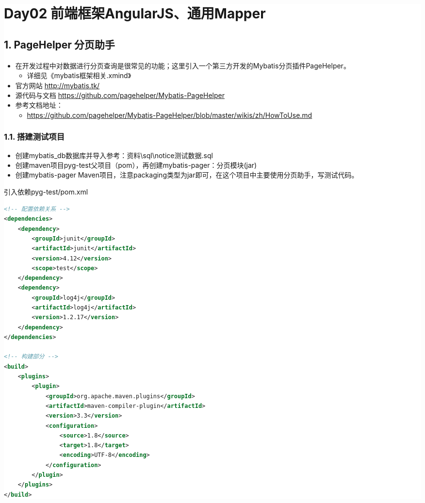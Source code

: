# Day02 前端框架AngularJS、通用Mapper

## 1. PageHelper 分页助手

- 在开发过程中对数据进行分页查询是很常见的功能；这里引入一个第三方开发的Mybatis分页插件PageHelper。
    - 详细见《mybatis框架相关.xmind》
- 官方网站 http://mybatis.tk/
- 源代码与文档 https://github.com/pagehelper/Mybatis-PageHelper
- 参考文档地址：
    - https://github.com/pagehelper/Mybatis-PageHelper/blob/master/wikis/zh/HowToUse.md

### 1.1. 搭建测试项目

- 创建mybatis_db数据库并导入参考：资料\sql\notice测试数据.sql
- 创建maven项目pyg-test父项目（pom），再创建mybatis-pager：分页模块(jar)
- 创建mybatis-pager Maven项目，注意packaging类型为jar即可，在这个项目中主要使用分页助手，写测试代码。

引入依赖pyg-test/pom.xml

```xml
<!-- 配置依赖关系 -->
<dependencies>
    <dependency>
        <groupId>junit</groupId>
        <artifactId>junit</artifactId>
        <version>4.12</version>
        <scope>test</scope>
    </dependency>
    <dependency>
        <groupId>log4j</groupId>
        <artifactId>log4j</artifactId>
        <version>1.2.17</version>
    </dependency>
</dependencies>

<!-- 构建部分 -->
<build>
    <plugins>
        <plugin>
            <groupId>org.apache.maven.plugins</groupId>
            <artifactId>maven-compiler-plugin</artifactId>
            <version>3.3</version>
            <configuration>
                <source>1.8</source>
                <target>1.8</target>
                <encoding>UTF-8</encoding>
            </configuration>
        </plugin>
    </plugins>
</build>
```
